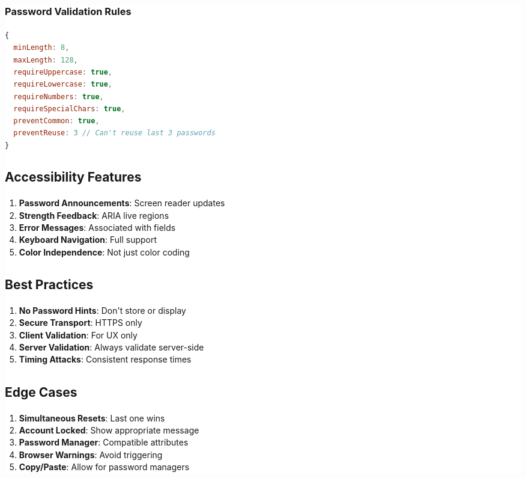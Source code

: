 ### Password Validation Rules
```javascript
{
  minLength: 8,
  maxLength: 128,
  requireUppercase: true,
  requireLowercase: true,
  requireNumbers: true,
  requireSpecialChars: true,
  preventCommon: true,
  preventReuse: 3 // Can't reuse last 3 passwords
}
```

## Accessibility Features

1. **Password Announcements**: Screen reader updates
2. **Strength Feedback**: ARIA live regions
3. **Error Messages**: Associated with fields
4. **Keyboard Navigation**: Full support
5. **Color Independence**: Not just color coding

## Best Practices

1. **No Password Hints**: Don't store or display
2. **Secure Transport**: HTTPS only
3. **Client Validation**: For UX only
4. **Server Validation**: Always validate server-side
5. **Timing Attacks**: Consistent response times

## Edge Cases

1. **Simultaneous Resets**: Last one wins
2. **Account Locked**: Show appropriate message
3. **Password Manager**: Compatible attributes
4. **Browser Warnings**: Avoid triggering
5. **Copy/Paste**: Allow for password managers